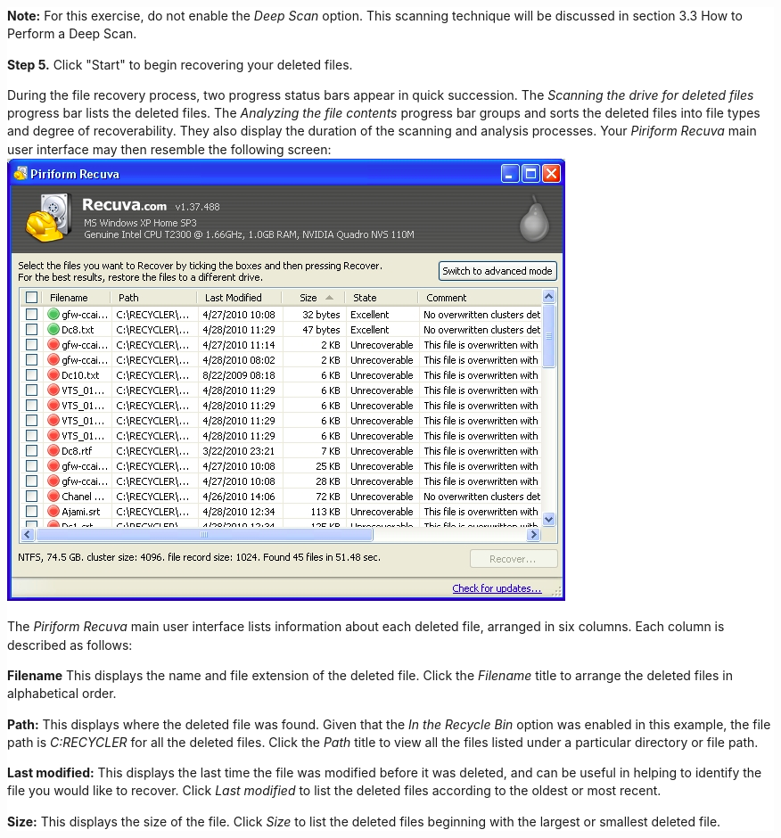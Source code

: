 **Note:** For this exercise, do not enable the _Deep Scan_ option. This scanning technique will be discussed in section 3.3 How to Perform a Deep Scan.

**Step 5.** Click "Start" to begin recovering your deleted files.

During the file recovery process, two progress status bars appear in quick succession. The _Scanning the drive for deleted files_ progress bar lists the deleted files. The _Analyzing the file contents_ progress bar groups and sorts the deleted files into file types and degree of recoverability. They also display the duration of the scanning and analysis processes. Your _Piriform Recuva_ main user interface may then resemble the following screen:
![image](tool_recuva6.png)

The _Piriform Recuva_ main user interface lists information about each deleted file, arranged in six columns. Each column is described as follows:

**Filename** This displays the name and file extension of the deleted file. Click the _Filename_ title to arrange the deleted files in alphabetical order.

**Path:** This displays where the deleted file was found. Given that the _In the Recycle Bin_ option was enabled in this example, the file path is _C:RECYCLER_ for all the deleted files. Click the _Path_ title to view all the files listed under a particular directory or file path.

**Last modified:** This displays the last time the file was modified before it was deleted, and can be useful in helping to identify the file you would like to recover. Click _Last modified_ to list the deleted files according to the oldest or most recent.

**Size:** This displays the size of the file. Click _Size_ to list the deleted files beginning with the largest or smallest deleted file.

